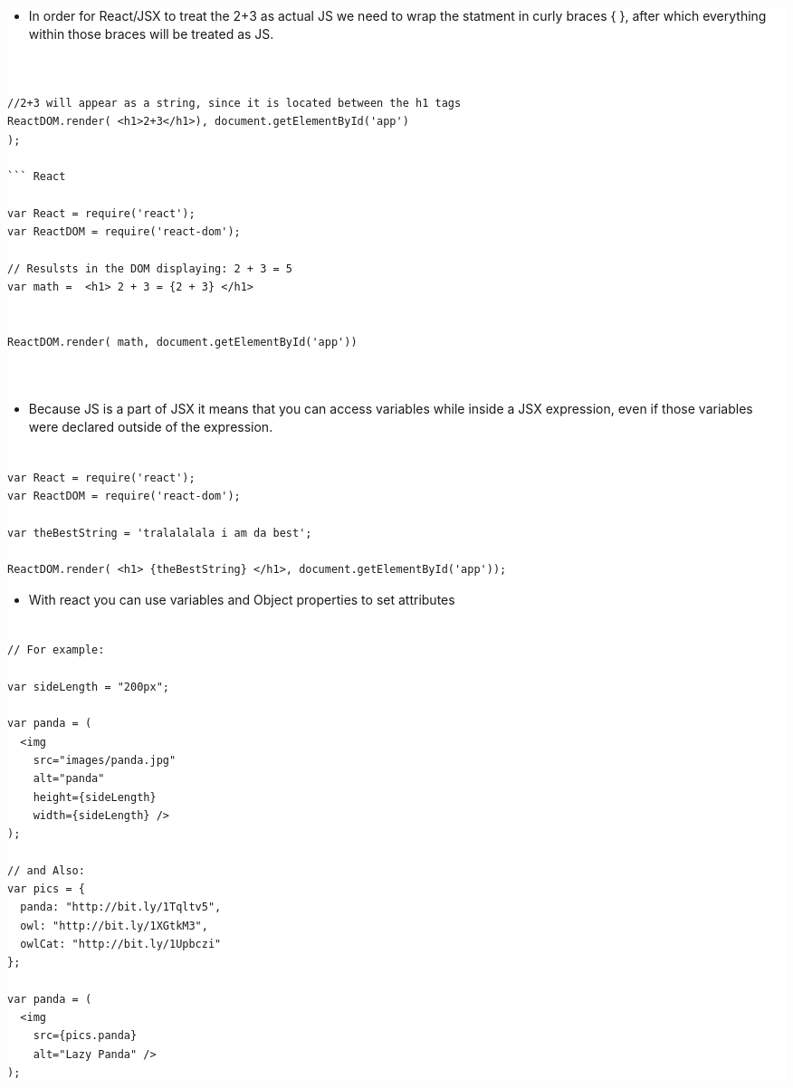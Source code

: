 * In order for React/JSX to treat the 2+3 as actual JS we need to wrap the statment in curly braces { }, after which everything within those braces will be treated as JS.  

```React


//2+3 will appear as a string, since it is located between the h1 tags
ReactDOM.render( <h1>2+3</h1>), document.getElementById('app')
);

``` React

var React = require('react');
var ReactDOM = require('react-dom');

// Resulsts in the DOM displaying: 2 + 3 = 5
var math =  <h1> 2 + 3 = {2 + 3} </h1>
      

ReactDOM.render( math, document.getElementById('app'))



```

* Because JS is a part of JSX it means that you can access variables while inside a JSX expression, even if those variables were declared outside of the expression.  

```React

var React = require('react');
var ReactDOM = require('react-dom');

var theBestString = 'tralalalala i am da best';

ReactDOM.render( <h1> {theBestString} </h1>, document.getElementById('app'));

```

* With react you can use variables and Object properties to set attributes

```React 

// For example:

var sideLength = "200px";

var panda = (
  <img 
    src="images/panda.jpg" 
    alt="panda" 
    height={sideLength} 
    width={sideLength} />
);

// and Also:
var pics = {
  panda: "http://bit.ly/1Tqltv5",
  owl: "http://bit.ly/1XGtkM3",
  owlCat: "http://bit.ly/1Upbczi"
}; 

var panda = (
  <img 
    src={pics.panda} 
    alt="Lazy Panda" />
);
```